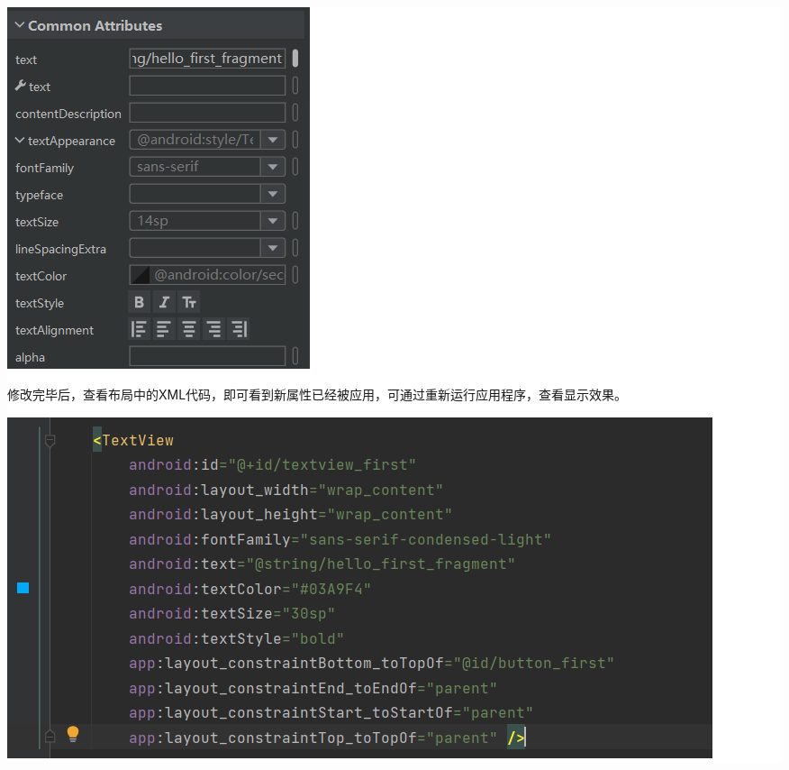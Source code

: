 ![image-20220422160909415](IMG/image-20220422160909415.png)

修改完毕后，查看布局中的XML代码，即可看到新属性已经被应用，可通过重新运行应用程序，查看显示效果。

![image-20220422161636093](IMG/image-20220422161636093.png)
